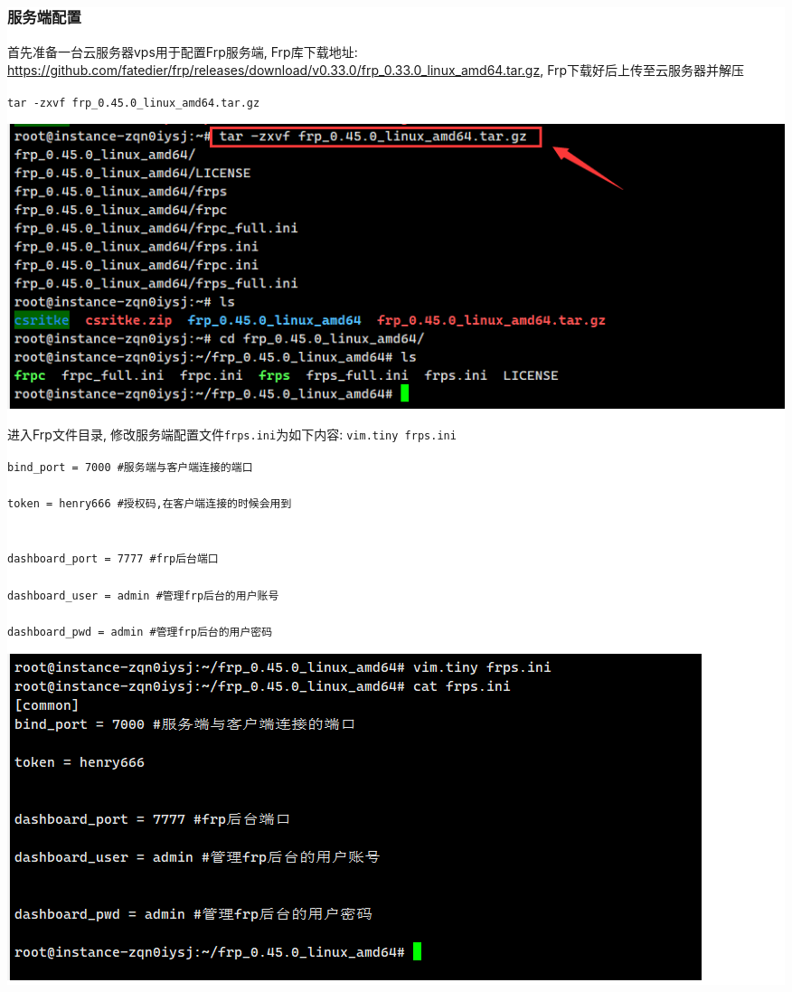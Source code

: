 ### 服务端配置

首先准备一台云服务器vps用于配置Frp服务端, Frp库下载地址: https://github.com/fatedier/frp/releases/download/v0.33.0/frp_0.33.0_linux_amd64.tar.gz, Frp下载好后上传至云服务器并解压

```
tar -zxvf frp_0.45.0_linux_amd64.tar.gz 
```

![image-20221121172709867](隧道应用/image-20221121172709867.png)	



进入Frp文件目录, 修改服务端配置文件`frps.ini`为如下内容: `vim.tiny frps.ini`

```
bind_port = 7000 #服务端与客户端连接的端口

token = henry666 #授权码,在客户端连接的时候会用到


dashboard_port = 7777 #frp后台端口

dashboard_user = admin #管理frp后台的用户账号

dashboard_pwd = admin #管理frp后台的用户密码
```

![image-20221121181507429](隧道应用/image-20221121181507429.png)	
